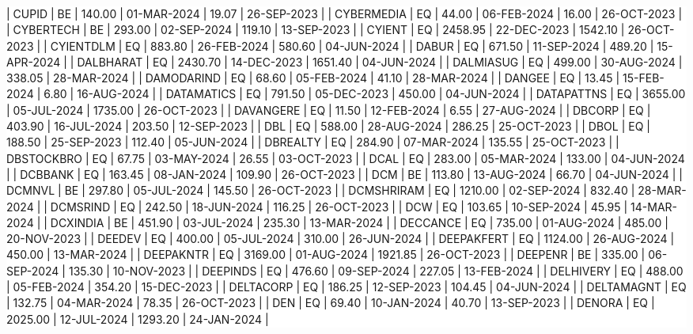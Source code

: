 | CUPID | BE | 140.00 | 01-MAR-2024 | 19.07 | 26-SEP-2023 |
| CYBERMEDIA | EQ | 44.00 | 06-FEB-2024 | 16.00 | 26-OCT-2023 |
| CYBERTECH | BE | 293.00 | 02-SEP-2024 | 119.10 | 13-SEP-2023 |
| CYIENT | EQ | 2458.95 | 22-DEC-2023 | 1542.10 | 26-OCT-2023 |
| CYIENTDLM | EQ | 883.80 | 26-FEB-2024 | 580.60 | 04-JUN-2024 |
| DABUR | EQ | 671.50 | 11-SEP-2024 | 489.20 | 15-APR-2024 |
| DALBHARAT | EQ | 2430.70 | 14-DEC-2023 | 1651.40 | 04-JUN-2024 |
| DALMIASUG | EQ | 499.00 | 30-AUG-2024 | 338.05 | 28-MAR-2024 |
| DAMODARIND | EQ | 68.60 | 05-FEB-2024 | 41.10 | 28-MAR-2024 |
| DANGEE | EQ | 13.45 | 15-FEB-2024 | 6.80 | 16-AUG-2024 |
| DATAMATICS | EQ | 791.50 | 05-DEC-2023 | 450.00 | 04-JUN-2024 |
| DATAPATTNS | EQ | 3655.00 | 05-JUL-2024 | 1735.00 | 26-OCT-2023 |
| DAVANGERE | EQ | 11.50 | 12-FEB-2024 | 6.55 | 27-AUG-2024 |
| DBCORP | EQ | 403.90 | 16-JUL-2024 | 203.50 | 12-SEP-2023 |
| DBL | EQ | 588.00 | 28-AUG-2024 | 286.25 | 25-OCT-2023 |
| DBOL | EQ | 188.50 | 25-SEP-2023 | 112.40 | 05-JUN-2024 |
| DBREALTY | EQ | 284.90 | 07-MAR-2024 | 135.55 | 25-OCT-2023 |
| DBSTOCKBRO | EQ | 67.75 | 03-MAY-2024 | 26.55 | 03-OCT-2023 |
| DCAL | EQ | 283.00 | 05-MAR-2024 | 133.00 | 04-JUN-2024 |
| DCBBANK | EQ | 163.45 | 08-JAN-2024 | 109.90 | 26-OCT-2023 |
| DCM | BE | 113.80 | 13-AUG-2024 | 66.70 | 04-JUN-2024 |
| DCMNVL | BE | 297.80 | 05-JUL-2024 | 145.50 | 26-OCT-2023 |
| DCMSHRIRAM | EQ | 1210.00 | 02-SEP-2024 | 832.40 | 28-MAR-2024 |
| DCMSRIND | EQ | 242.50 | 18-JUN-2024 | 116.25 | 26-OCT-2023 |
| DCW | EQ | 103.65 | 10-SEP-2024 | 45.95 | 14-MAR-2024 |
| DCXINDIA | BE | 451.90 | 03-JUL-2024 | 235.30 | 13-MAR-2024 |
| DECCANCE | EQ | 735.00 | 01-AUG-2024 | 485.00 | 20-NOV-2023 |
| DEEDEV | EQ | 400.00 | 05-JUL-2024 | 310.00 | 26-JUN-2024 |
| DEEPAKFERT | EQ | 1124.00 | 26-AUG-2024 | 450.00 | 13-MAR-2024 |
| DEEPAKNTR | EQ | 3169.00 | 01-AUG-2024 | 1921.85 | 26-OCT-2023 |
| DEEPENR | BE | 335.00 | 06-SEP-2024 | 135.30 | 10-NOV-2023 |
| DEEPINDS | EQ | 476.60 | 09-SEP-2024 | 227.05 | 13-FEB-2024 |
| DELHIVERY | EQ | 488.00 | 05-FEB-2024 | 354.20 | 15-DEC-2023 |
| DELTACORP | EQ | 186.25 | 12-SEP-2023 | 104.45 | 04-JUN-2024 |
| DELTAMAGNT | EQ | 132.75 | 04-MAR-2024 | 78.35 | 26-OCT-2023 |
| DEN | EQ | 69.40 | 10-JAN-2024 | 40.70 | 13-SEP-2023 |
| DENORA | EQ | 2025.00 | 12-JUL-2024 | 1293.20 | 24-JAN-2024 |